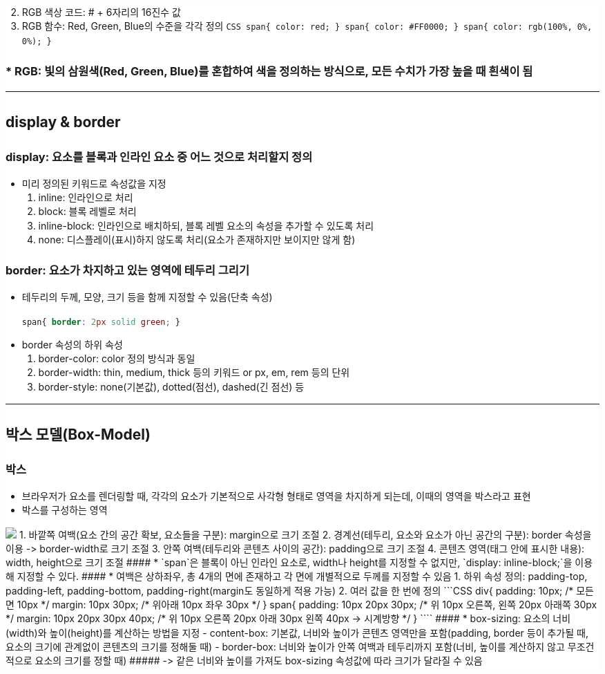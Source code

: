   2) RGB 색상 코드: # + 6자리의 16진수 값
  3) RGB 함수: Red, Green, Blue의 수준을 각각 정의
    ```CSS
    span{ color: red; }
    span{ color: #FF0000; }
    span{ color: rgb(100%, 0%, 0%); }
    ```

### * RGB: 빛의 삼원색(Red, Green, Blue)를 혼합하여 색을 정의하는 방식으로, 모든 수치가 가장 높을 때 흰색이 됨
___
## display & border
### display: 요소를 블록과 인라인 요소 중 어느 것으로 처리할지 정의
- 미리 정의된 키워드로 속성값을 지정  
  1) inline: 인라인으로 처리
  2) block: 블록 레벨로 처리
  3) inline-block: 인라인으로 배치하되, 블록 레벨 요소의 속성을 추가할 수 있도록 처리
  4) none: 디스플레이(표시)하지 않도록 처리(요소가 존재하지만 보이지만 않게 함)

### border: 요소가 차지하고 있는 영역에 테두리 그리기
- 테두리의 두께, 모양, 크기 등을 함께 지정할 수 있음(단축 속성)
    ````CSS
    span{ border: 2px solid green; }
    ````` 
- border 속성의 하위 속성  
    1) border-color: color 정의 방식과 동일
    2) border-width: thin, medium, thick 등의 키워드 or px, em, rem 등의 단위
    3) border-style: none(기본값), dotted(점선), dashed(긴 점선) 등
____
## 박스 모델(Box-Model)
### 박스  
  - 브라우저가 요소를 렌더링할 때, 각각의 요소가 기본적으로 사각형 형태로 영역을 차지하게 되는데, 이때의 영역을 박스라고 표현
  - 박스를 구성하는 영역
  <img src="https://velog.velcdn.com/images%2Fjewon119%2Fpost%2F60017b56-9a87-434a-887d-c26caca63cfa%2Fcss-box-model.png">   
    1. 바깥쪽 여백(요소 간의 공간 확보, 요소들을 구분): margin으로 크기 조절
    2. 경계선(테두리, 요소와 요소가 아닌 공간의 구분): border 속성을 이용 -> border-width로 크기 조절
    3. 안쪽 여백(테두리와 콘텐츠 사이의 공간): padding으로 크기 조절
    4. 콘텐츠 영역(태그 안에 표시한 내용): width, height으로 크기 조절   
    #### * `span`은 블록이 아닌 인라인 요소로, width나 height를 지정할 수 없지만, `display: inline-block;`을 이용해 지정할 수 있다.
    #### * 여백은 상하좌우, 총 4개의 면에 존재하고 각 면에 개별적으로 두께를 지정할 수 있음
1. 하위 속성 정의: padding-top, padding-left, padding-bottom, padding-right(margin도 동일하게 적용 가능)  
2. 여러 값을 한 번에 정의
    ```CSS
    div{
        padding: 10px; /* 모든 면 10px */
        margin: 10px 30px; /* 위아래 10px 좌우 30px */
    } 
    span{
        padding: 10px 20px 30px; /* 위 10px 오른쪽, 왼쪽 20px 아래쪽 30px */
        margin: 10px 20px 30px 40px; /* 위 10px 오른쪽 20px 아래 30px 왼쪽 40px -> 시계방향 */
    }
    ````   
#### * box-sizing: 요소의 너비(width)와 높이(height)를 계산하는 방법을 지정
- content-box: 기본값, 너비와 높이가 콘텐츠 영역만을 포함(padding, border 등이 추가될 때, 요소의 크기에 관계없이 콘텐츠의 크기를 정해둘 때)
- border-box: 너비와 높이가 안쪽 여백과 테두리까지 포함(너비, 높이를 계산하지 않고 무조건적으로 요소의 크기를 정할 때) 
    ##### -> 같은 너비와 높이를 가져도 box-sizing 속성값에 따라 크기가 달라질 수 있음 